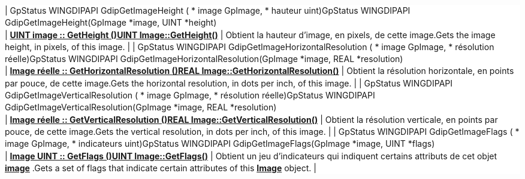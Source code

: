 | <span data-ttu-id="67849-167">GpStatus WINGDIPAPI GdipGetImageHeight ( \* image GpImage, \* hauteur uint)</span><span class="sxs-lookup"><span data-stu-id="67849-167">GpStatus WINGDIPAPI GdipGetImageHeight(GpImage \*image, UINT \*height)</span></span><br/>                                                                                                                                                            | [<span data-ttu-id="67849-168">**UINT image :: GetHeight ()**</span><span class="sxs-lookup"><span data-stu-id="67849-168">**UINT Image::GetHeight()**</span></span>](/windows/desktop/api/Gdiplusheaders/nf-gdiplusheaders-image-getheight)                                                                                                                                                                                       | <span data-ttu-id="67849-169">Obtient la hauteur d’image, en pixels, de cette image.</span><span class="sxs-lookup"><span data-stu-id="67849-169">Gets the image height, in pixels, of this image.</span></span>                                                                                                                                                                                                                                                                      |
| <span data-ttu-id="67849-170">GpStatus WINGDIPAPI GdipGetImageHorizontalResolution ( \* image GpImage, \* résolution réelle)</span><span class="sxs-lookup"><span data-stu-id="67849-170">GpStatus WINGDIPAPI GdipGetImageHorizontalResolution(GpImage \*image, REAL \*resolution)</span></span><br/>                                                                                                                                          | [<span data-ttu-id="67849-171">**Image réelle :: GetHorizontalResolution ()**</span><span class="sxs-lookup"><span data-stu-id="67849-171">**REAL Image::GetHorizontalResolution()**</span></span>](/windows/desktop/api/Gdiplusheaders/nf-gdiplusheaders-image-gethorizontalresolution)                                                                                                                                                           | <span data-ttu-id="67849-172">Obtient la résolution horizontale, en points par pouce, de cette image.</span><span class="sxs-lookup"><span data-stu-id="67849-172">Gets the horizontal resolution, in dots per inch, of this image.</span></span>                                                                                                                                                                                                                                                      |
| <span data-ttu-id="67849-173">GpStatus WINGDIPAPI GdipGetImageVerticalResolution ( \* image GpImage, \* résolution réelle)</span><span class="sxs-lookup"><span data-stu-id="67849-173">GpStatus WINGDIPAPI GdipGetImageVerticalResolution(GpImage \*image, REAL \*resolution)</span></span><br/>                                                                                                                                            | [<span data-ttu-id="67849-174">**Image réelle :: GetVerticalResolution ()**</span><span class="sxs-lookup"><span data-stu-id="67849-174">**REAL Image::GetVerticalResolution()**</span></span>](/windows/desktop/api/Gdiplusheaders/nf-gdiplusheaders-image-getverticalresolution)                                                                                                                                                               | <span data-ttu-id="67849-175">Obtient la résolution verticale, en points par pouce, de cette image.</span><span class="sxs-lookup"><span data-stu-id="67849-175">Gets the vertical resolution, in dots per inch, of this image.</span></span>                                                                                                                                                                                                                                                        |
| <span data-ttu-id="67849-176">GpStatus WINGDIPAPI GdipGetImageFlags ( \* image GpImage, \* indicateurs uint)</span><span class="sxs-lookup"><span data-stu-id="67849-176">GpStatus WINGDIPAPI GdipGetImageFlags(GpImage \*image, UINT \*flags)</span></span><br/>                                                                                                                                                              | [<span data-ttu-id="67849-177">**Image UINT :: GetFlags ()**</span><span class="sxs-lookup"><span data-stu-id="67849-177">**UINT Image::GetFlags()**</span></span>](/windows/desktop/api/Gdiplusheaders/nf-gdiplusheaders-image-getflags)                                                                                                                                                                                         | <span data-ttu-id="67849-178">Obtient un jeu d’indicateurs qui indiquent certains attributs de cet objet [**image**](/windows/desktop/api/gdiplusheaders/nl-gdiplusheaders-image) .</span><span class="sxs-lookup"><span data-stu-id="67849-178">Gets a set of flags that indicate certain attributes of this [**Image**](/windows/desktop/api/gdiplusheaders/nl-gdiplusheaders-image) object.</span></span>                                                                                                                                                                                                      |